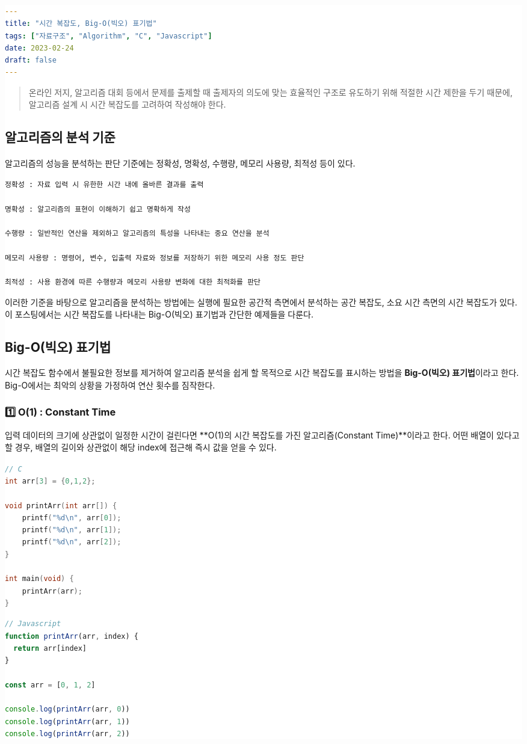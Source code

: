 ```yaml
---
title: "시간 복잡도, Big-O(빅오) 표기법"
tags: ["자료구조", "Algorithm", "C", "Javascript"]
date: 2023-02-24
draft: false
---
```


> 온라인 저지, 알고리즘 대회 등에서 문제를 출제할 때 출제자의 의도에 맞는 효율적인 구조로 유도하기 위해 적절한 시간 제한을 두기 때문에, 알고리즘 설계 시 시간 복잡도를 고려하여 작성해야 한다.

## 알고리즘의 분석 기준

알고리즘의 성능을 분석하는 판단 기준에는 정확성, 명확성, 수행량, 메모리 사용량, 최적성 등이 있다.

    정확성 : 자료 입력 시 유한한 시간 내에 올바른 결과를 출력

    명확성 : 알고리즘의 표현이 이해하기 쉽고 명확하게 작성

    수행량 : 일반적인 연산을 제외하고 알고리즘의 특성을 나타내는 중요 연산을 분석

    메모리 사용량 : 명령어, 변수, 입출력 자료와 정보를 저장하기 위한 메모리 사용 정도 판단

    최적성 : 사용 환경에 따른 수행량과 메모리 사용량 변화에 대한 최적화를 판단

이러한 기준을 바탕으로 알고리즘을 분석하는 방법에는 실행에 필요한 공간적 측면에서 분석하는 공간 복잡도, 소요 시간 측면의 시간 복잡도가 있다. 이 포스팅에서는 시간 복잡도를 나타내는 Big-O(빅오) 표기법과 간단한 예제들을 다룬다.

## Big-O(빅오) 표기법

시간 복잡도 함수에서 불필요한 정보를 제거하여 알고리즘 분석을 쉽게 할 목적으로 시간 복잡도를 표시하는 방법을 **Big-O(빅오) 표기법**이라고 한다. Big-O에서는 최악의 상황을 가정하여 연산 횟수를 짐작한다.

### :one: O(1) : Constant Time

입력 데이터의 크기에 상관없이 일정한 시간이 걸린다면 **O(1)의 시간 복잡도를 가진 알고리즘(Constant Time)**이라고 한다. 어떤 배열이 있다고 할 경우, 배열의 길이와 상관없이 해당 index에 접근해 즉시 값을 얻을 수 있다.

```c
// C
int arr[3] = {0,1,2};

void printArr(int arr[]) {
    printf("%d\n", arr[0]);
    printf("%d\n", arr[1]);
    printf("%d\n", arr[2]);
}

int main(void) {
    printArr(arr);
}
```

```javascript
// Javascript
function printArr(arr, index) {
  return arr[index]
}

const arr = [0, 1, 2]

console.log(printArr(arr, 0))
console.log(printArr(arr, 1))
console.log(printArr(arr, 2))
```
